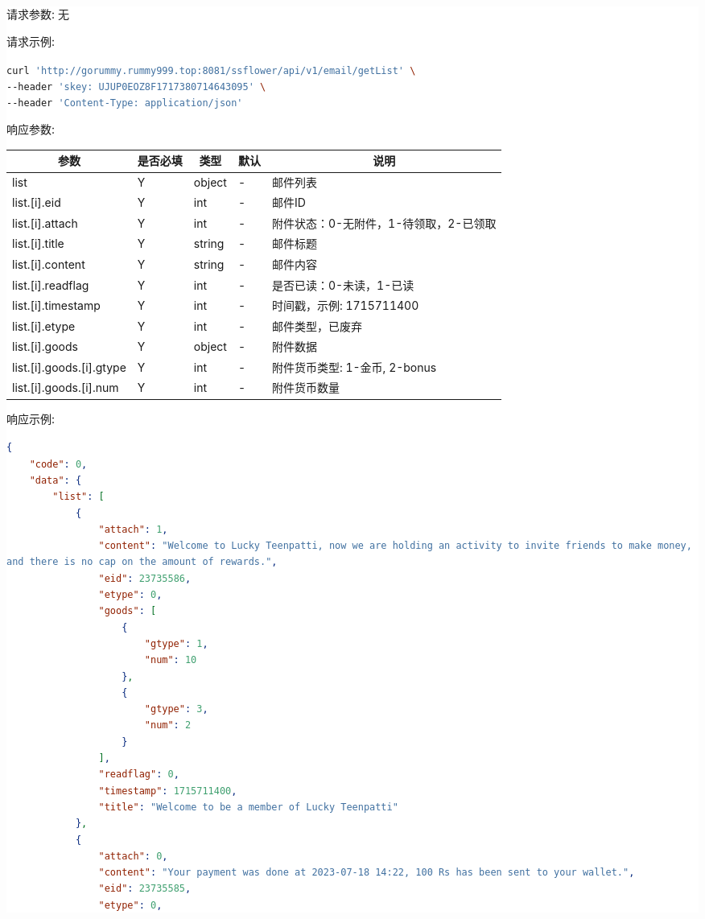 请求参数: 无


请求示例: 
```bash
curl 'http://gorummy.rummy999.top:8081/ssflower/api/v1/email/getList' \
--header 'skey: UJUP0EOZ8F1717380714643095' \
--header 'Content-Type: application/json' 
```

响应参数: 

| 参数   | 是否必填 | 类型  | 默认 | 说明        |
| ---- | ---- | ---- | ---- | ---- |
| list  | Y  | object  | - |  邮件列表  |
| list.[i].eid |  Y  | int | - | 邮件ID |
| list.[i].attach |  Y  | int | - | 附件状态：0-无附件，1-待领取，2-已领取 |
| list.[i].title |  Y  | string | - | 邮件标题 |
| list.[i].content |  Y  | string | - | 邮件内容 |
| list.[i].readflag |  Y  | int | - | 是否已读：0-未读，1-已读 |
| list.[i].timestamp |  Y  | int | - | 时间戳，示例: 1715711400 |
| list.[i].etype |  Y  | int | - | 邮件类型，已废弃 |
| list.[i].goods |  Y  | object | - | 附件数据 |
| list.[i].goods.[i].gtype |  Y  | int | - | 附件货币类型: 1-金币, 2-bonus |
| list.[i].goods.[i].num |  Y  | int | - | 附件货币数量 |


响应示例: 

```json
{
    "code": 0,
    "data": {
        "list": [
            {
                "attach": 1,
                "content": "Welcome to Lucky Teenpatti, now we are holding an activity to invite friends to make money, and there is no cap on the amount of rewards.",
                "eid": 23735586,
                "etype": 0,
                "goods": [
                    {
                        "gtype": 1,
                        "num": 10
                    },
                    {
                        "gtype": 3,
                        "num": 2
                    }
                ],
                "readflag": 0,
                "timestamp": 1715711400,
                "title": "Welcome to be a member of Lucky Teenpatti"
            },
            {
                "attach": 0,
                "content": "Your payment was done at 2023-07-18 14:22, 100 Rs has been sent to your wallet.",
                "eid": 23735585,
                "etype": 0,
```